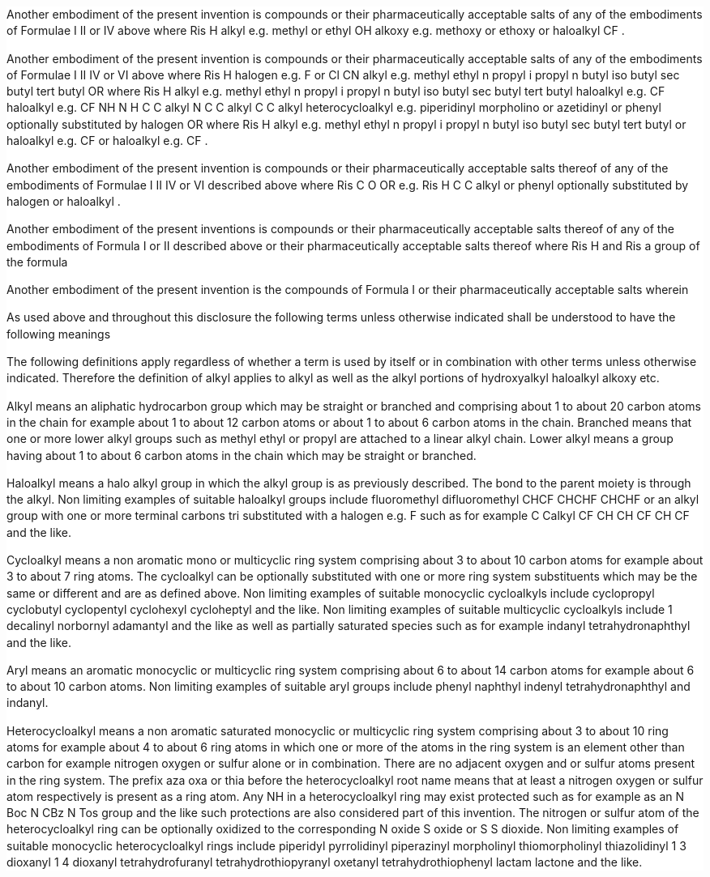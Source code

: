 Another embodiment of the present invention is compounds or their pharmaceutically acceptable salts of any of the embodiments of Formulae I II or IV above where Ris H alkyl e.g. methyl or ethyl OH alkoxy e.g. methoxy or ethoxy or haloalkyl CF .

Another embodiment of the present invention is compounds or their pharmaceutically acceptable salts of any of the embodiments of Formulae I II IV or VI above where Ris H halogen e.g. F or Cl CN alkyl e.g. methyl ethyl n propyl i propyl n butyl iso butyl sec butyl tert butyl OR where Ris H alkyl e.g. methyl ethyl n propyl i propyl n butyl iso butyl sec butyl tert butyl haloalkyl e.g. CF haloalkyl e.g. CF NH N H C C alkyl N C C alkyl C C alkyl heterocycloalkyl e.g. piperidinyl morpholino or azetidinyl or phenyl optionally substituted by halogen OR where Ris H alkyl e.g. methyl ethyl n propyl i propyl n butyl iso butyl sec butyl tert butyl or haloalkyl e.g. CF or haloalkyl e.g. CF .

Another embodiment of the present invention is compounds or their pharmaceutically acceptable salts thereof of any of the embodiments of Formulae I II IV or VI described above where Ris C O OR e.g. Ris H C C alkyl or phenyl optionally substituted by halogen or haloalkyl .

Another embodiment of the present inventions is compounds or their pharmaceutically acceptable salts thereof of any of the embodiments of Formula I or II described above or their pharmaceutically acceptable salts thereof where Ris H and Ris a group of the formula 

Another embodiment of the present invention is the compounds of Formula I or their pharmaceutically acceptable salts wherein 

As used above and throughout this disclosure the following terms unless otherwise indicated shall be understood to have the following meanings 

The following definitions apply regardless of whether a term is used by itself or in combination with other terms unless otherwise indicated. Therefore the definition of alkyl applies to alkyl as well as the alkyl portions of hydroxyalkyl haloalkyl alkoxy etc.

 Alkyl means an aliphatic hydrocarbon group which may be straight or branched and comprising about 1 to about 20 carbon atoms in the chain for example about 1 to about 12 carbon atoms or about 1 to about 6 carbon atoms in the chain. Branched means that one or more lower alkyl groups such as methyl ethyl or propyl are attached to a linear alkyl chain. Lower alkyl means a group having about 1 to about 6 carbon atoms in the chain which may be straight or branched.

 Haloalkyl means a halo alkyl group in which the alkyl group is as previously described. The bond to the parent moiety is through the alkyl. Non limiting examples of suitable haloalkyl groups include fluoromethyl difluoromethyl CHCF CHCHF CHCHF or an alkyl group with one or more terminal carbons tri substituted with a halogen e.g. F such as for example C Calkyl CF CH CH CF CH CF and the like.

 Cycloalkyl means a non aromatic mono or multicyclic ring system comprising about 3 to about 10 carbon atoms for example about 3 to about 7 ring atoms. The cycloalkyl can be optionally substituted with one or more ring system substituents which may be the same or different and are as defined above. Non limiting examples of suitable monocyclic cycloalkyls include cyclopropyl cyclobutyl cyclopentyl cyclohexyl cycloheptyl and the like. Non limiting examples of suitable multicyclic cycloalkyls include 1 decalinyl norbornyl adamantyl and the like as well as partially saturated species such as for example indanyl tetrahydronaphthyl and the like.

 Aryl means an aromatic monocyclic or multicyclic ring system comprising about 6 to about 14 carbon atoms for example about 6 to about 10 carbon atoms. Non limiting examples of suitable aryl groups include phenyl naphthyl indenyl tetrahydronaphthyl and indanyl.

 Heterocycloalkyl means a non aromatic saturated monocyclic or multicyclic ring system comprising about 3 to about 10 ring atoms for example about 4 to about 6 ring atoms in which one or more of the atoms in the ring system is an element other than carbon for example nitrogen oxygen or sulfur alone or in combination. There are no adjacent oxygen and or sulfur atoms present in the ring system. The prefix aza oxa or thia before the heterocycloalkyl root name means that at least a nitrogen oxygen or sulfur atom respectively is present as a ring atom. Any NH in a heterocycloalkyl ring may exist protected such as for example as an N Boc N CBz N Tos group and the like such protections are also considered part of this invention. The nitrogen or sulfur atom of the heterocycloalkyl ring can be optionally oxidized to the corresponding N oxide S oxide or S S dioxide. Non limiting examples of suitable monocyclic heterocycloalkyl rings include piperidyl pyrrolidinyl piperazinyl morpholinyl thiomorpholinyl thiazolidinyl 1 3 dioxanyl 1 4 dioxanyl tetrahydrofuranyl tetrahydrothiopyranyl oxetanyl tetrahydrothiophenyl lactam lactone and the like.
